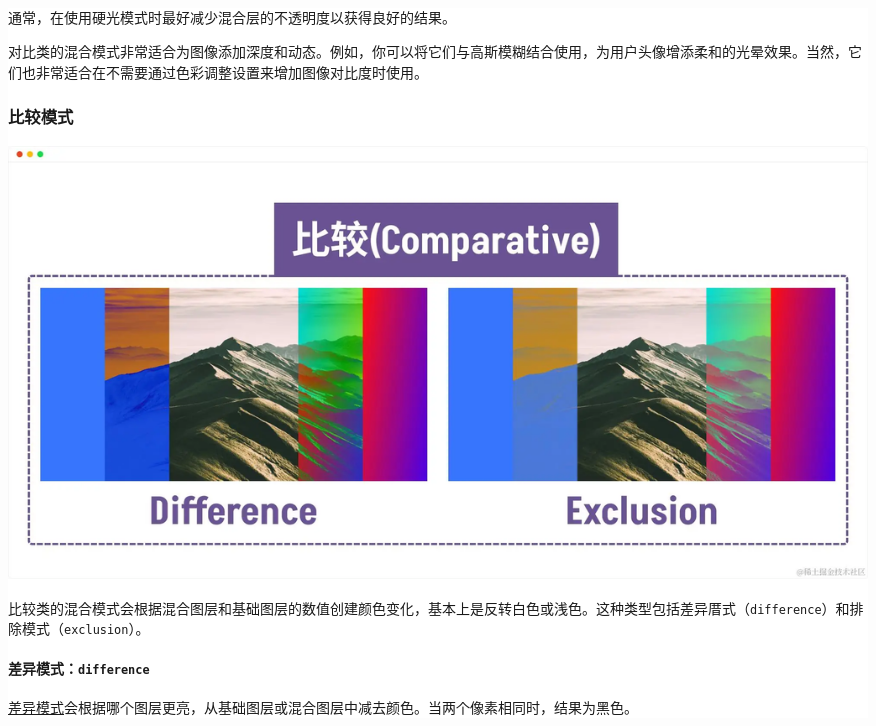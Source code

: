   


通常，在使用硬光模式时最好减少混合层的不透明度以获得良好的结果。

  


对比类的混合模式非常适合为图像添加深度和动态。例如，你可以将它们与高斯模糊结合使用，为用户头像增添柔和的光晕效果。当然，它们也非常适合在不需要通过色彩调整设置来增加图像对比度时使用。

  


### 比较模式

  


![](./images/58d5431f1b7f6ab9804db68cc3f27941.webp )

  


比较类的混合模式会根据混合图层和基础图层的数值创建颜色变化，基本上是反转白色或浅色。这种类型包括差异厝式（`difference`）和排除模式（`exclusion`）。

  


#### 差异模式：`difference`

  


[差异模式](https://www.w3.org/TR/compositing-1/#blendingdifference)会根据哪个图层更亮，从基础图层或混合图层中减去颜色。当两个像素相同时，结果为黑色。

  

